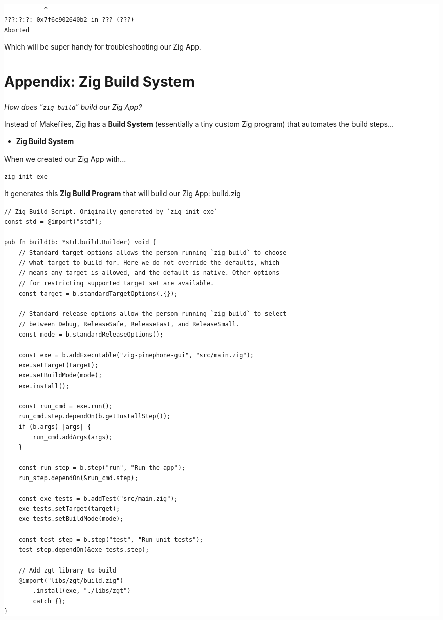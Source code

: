 ```text
           ^
???:?:?: 0x7f6c902640b2 in ??? (???)
Aborted
```

Which will be super handy for troubleshooting our Zig App.

# Appendix: Zig Build System

_How does "`zig build`" build our Zig App?_

Instead of Makefiles, Zig has a __Build System__ (essentially a tiny custom Zig program) that automates the build steps...

-   [__Zig Build System__](https://ziglang.org/documentation/master/#Zig-Build-System)

When we created our Zig App with...

```bash
zig init-exe
```

It generates this __Zig Build Program__ that will build our Zig App: [build.zig](https://github.com/lupyuen/zig-pinephone-gui/blob/main/build.zig)

```zig
// Zig Build Script. Originally generated by `zig init-exe`
const std = @import("std");

pub fn build(b: *std.build.Builder) void {
    // Standard target options allows the person running `zig build` to choose
    // what target to build for. Here we do not override the defaults, which
    // means any target is allowed, and the default is native. Other options
    // for restricting supported target set are available.
    const target = b.standardTargetOptions(.{});

    // Standard release options allow the person running `zig build` to select
    // between Debug, ReleaseSafe, ReleaseFast, and ReleaseSmall.
    const mode = b.standardReleaseOptions();

    const exe = b.addExecutable("zig-pinephone-gui", "src/main.zig");
    exe.setTarget(target);
    exe.setBuildMode(mode);
    exe.install();

    const run_cmd = exe.run();
    run_cmd.step.dependOn(b.getInstallStep());
    if (b.args) |args| {
        run_cmd.addArgs(args);
    }

    const run_step = b.step("run", "Run the app");
    run_step.dependOn(&run_cmd.step);

    const exe_tests = b.addTest("src/main.zig");
    exe_tests.setTarget(target);
    exe_tests.setBuildMode(mode);

    const test_step = b.step("test", "Run unit tests");
    test_step.dependOn(&exe_tests.step);

    // Add zgt library to build
    @import("libs/zgt/build.zig")
        .install(exe, "./libs/zgt")
        catch {};
}
```